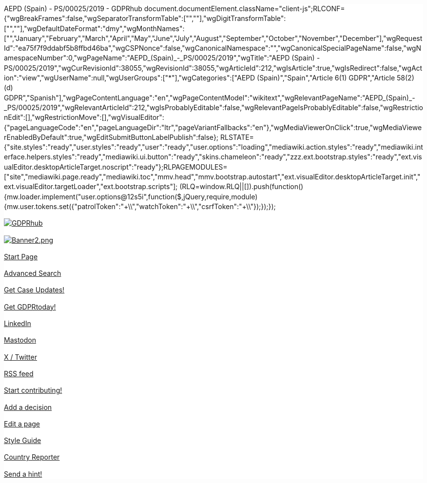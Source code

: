  AEPD (Spain) - PS/00025/2019 - GDPRhub document.documentElement.className="client-js";RLCONF={"wgBreakFrames":false,"wgSeparatorTransformTable":\["",""\],"wgDigitTransformTable":\["",""\],"wgDefaultDateFormat":"dmy","wgMonthNames":\["","January","February","March","April","May","June","July","August","September","October","November","December"\],"wgRequestId":"ea75f7f9ddabf5b8ffbd46ba","wgCSPNonce":false,"wgCanonicalNamespace":"","wgCanonicalSpecialPageName":false,"wgNamespaceNumber":0,"wgPageName":"AEPD\_(Spain)\_-\_PS/00025/2019","wgTitle":"AEPD (Spain) - PS/00025/2019","wgCurRevisionId":38055,"wgRevisionId":38055,"wgArticleId":212,"wgIsArticle":true,"wgIsRedirect":false,"wgAction":"view","wgUserName":null,"wgUserGroups":\["\*"\],"wgCategories":\["AEPD (Spain)","Spain","Article 6(1) GDPR","Article 58(2)(d) GDPR","Spanish"\],"wgPageContentLanguage":"en","wgPageContentModel":"wikitext","wgRelevantPageName":"AEPD\_(Spain)\_-\_PS/00025/2019","wgRelevantArticleId":212,"wgIsProbablyEditable":false,"wgRelevantPageIsProbablyEditable":false,"wgRestrictionEdit":\[\],"wgRestrictionMove":\[\],"wgVisualEditor":{"pageLanguageCode":"en","pageLanguageDir":"ltr","pageVariantFallbacks":"en"},"wgMediaViewerOnClick":true,"wgMediaViewerEnabledByDefault":true,"wgEditSubmitButtonLabelPublish":false}; RLSTATE={"site.styles":"ready","user.styles":"ready","user":"ready","user.options":"loading","mediawiki.action.styles":"ready","mediawiki.interface.helpers.styles":"ready","mediawiki.ui.button":"ready","skins.chameleon":"ready","zzz.ext.bootstrap.styles":"ready","ext.visualEditor.desktopArticleTarget.noscript":"ready"};RLPAGEMODULES=\["site","mediawiki.page.ready","mediawiki.toc","mmv.head","mmv.bootstrap.autostart","ext.visualEditor.desktopArticleTarget.init","ext.visualEditor.targetLoader","ext.bootstrap.scripts"\]; (RLQ=window.RLQ||\[\]).push(function(){mw.loader.implement("user.options@12s5i",function($,jQuery,require,module){mw.user.tokens.set({"patrolToken":"+\\\\","watchToken":"+\\\\","csrfToken":"+\\\\"});});});                    

[![GDPRhub](/images/gdprhub_v5_150.png)](/index.php?title=Welcome_to_GDPRhub "Visit the main page")

[![Banner2.png](/images/5/57/Banner2.png)](https://gdprhub.eu/index.php?title=GDPRtoday)

[Start Page](/index.php?title=Welcome_to_GDPRhub)

[Advanced Search](/index.php?title=Advanced_Search)

[Get Case Updates!](#)

[Get GDPRtoday!](/index.php?title=GDPRtoday)

[LinkedIn](https://www.linkedin.com/showcase/gdprhub)

[Mastodon](https://mastodon.social/@GDPRhub)

[X / Twitter](https://www.twitter.com/GDPRhub)

[RSS feed](https://gdprhub.eu/index.php?title=Special:NewPages&feed=atom&hideredirs=1&limit=10&render=1)

[Start contributing!](#)

[Add a decision](/index.php?title=How_to_add_a_new_decision)

[Edit a page](/index.php?title=How_to_edit_a_page_on_GDPRhub)

[Style Guide](/index.php?title=GDPRhub_style_guide)

[Country Reporter](https://gdprmgmt.noyb.eu/become_country_reporter)

[Send a hint!](mailto:GDPRhub@noyb.eu?subject=GDPRhub%20-%20hint&body=Thank%20you%20for%20sending%20us%20a%20hint!%0A%0AIf%20you%20want%20to%20send%20us%20details%20about%20a%20case%20that%20is%20not%20on%20GDPRhub%20yet%2C%20please%20fill%20out%20the%20form%20below!%0AIf%20you%20want%20to%20send%20us%20any%20other%20information%2C%20just%20delete%20this%20text.%0A%0A%3D%3D%3D%20General%20Details%20%3D%3D%3D%0A%0ALink%20to%20the%20decision%20\(attach%20document%20if%20not%20public\)%3A%0ADPA%2FCourt%3A%0ACountry%3A%0ADate%3A%0A%0A%3D%3D%3D%20Factual%20Summary%20in%20English%20%3D%3D%3D%0A%0A-%3E%20What%20happened%20in%20this%20case%3F%0A%0A%3D%3D%3D%20Summary%20of%20the%20Dispute%20in%20English%20%3D%3D%3D%0A%0A-%3E%20What%20was%20the%20core%20dispute%20about%3F%0A%0A%3D%3D%3D%20Summary%20of%20the%20Holding%20in%20English%20%3D%3D%3D%0A%0A-%3E%20What%20is%20the%20core%20take%20away%20from%20the%20decision%3F%0A%0A%0AThank%20you%20for%20your%20support!%0Anoyb.eu%20team)
